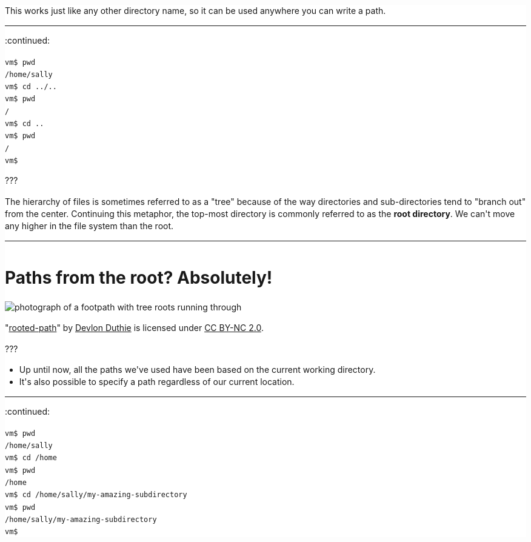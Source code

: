 This works just like any other directory name, so it can be used anywhere you
can write a path.

---

:continued:

```terminal
vm$ pwd
/home/sally
vm$ cd ../..
vm$ pwd
/
vm$ cd ..
vm$ pwd
/
vm$ 
```

???

The hierarchy of files is sometimes referred to as a "tree" because of the way
directories and sub-directories tend to "branch out" from the center. Continuing
this metaphor, the top-most directory is commonly referred to as the **root
directory**. We can't move any higher in the file system than the root.

---

# Paths from the root? Absolutely!

![photograph of a footpath with tree roots running through](rooted-path.jpg)

"[rooted-path](https://www.flickr.com/photos/devlon/24055969569/)" by
[Devlon Duthie](https://www.flickr.com/photos/devlon/) is licensed under [CC
BY-NC 2.0](https://creativecommons.org/licenses/by-nc/2.0/).

???

- Up until now, all the paths we've used have been based on the current working
  directory.
- It's also possible to specify a path regardless of our current
  location.

---

:continued:

```terminal
vm$ pwd
/home/sally
vm$ cd /home
vm$ pwd
/home
vm$ cd /home/sally/my-amazing-subdirectory
vm$ pwd
/home/sally/my-amazing-subdirectory
vm$ 
```
